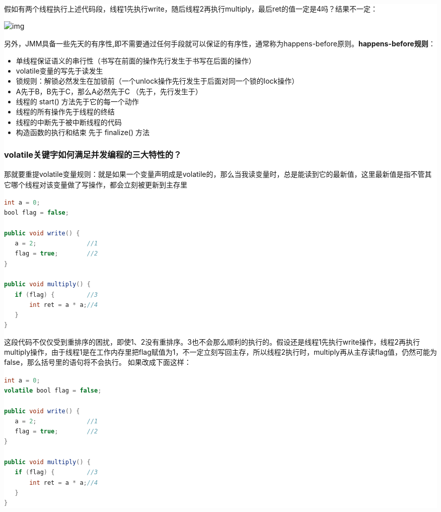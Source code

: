 假如有两个线程执行上述代码段，线程1先执行write，随后线程2再执行multiply，最后ret的值一定是4吗？结果不一定： 

![img](https://cdn.jiler.cn/techug/uploads/2018/01/2.png.jpg)

另外，JMM具备一些先天的有序性,即不需要通过任何手段就可以保证的有序性，通常称为happens-before原则。**happens-before规则**： 

* 单线程保证语义的串行性（书写在前面的操作先行发生于书写在后面的操作）
* volatile变量的写先于读发生
* 锁规则：解锁必然发生在加锁前（一个unlock操作先行发生于后面对同一个锁的lock操作）
* A先于B，B先于C，那么A必然先于C （先于，先行发生于）
* 线程的 start() 方法先于它的每一个动作
* 线程的所有操作先于线程的终结
* 线程的中断先于被中断线程的代码
* 构造函数的执行和结束 先于 finalize() 方法
  

### volatile关键字如何满足并发编程的三大特性的？

那就要重提volatile变量规则：就是如果一个变量声明成是volatile的，那么当我读变量时，总是能读到它的最新值，这里最新值是指不管其它哪个线程对该变量做了写操作，都会立刻被更新到主存里

```java
int a = 0;
bool flag = false;

public void write() {
   a = 2;              //1
   flag = true;        //2
}

public void multiply() {
   if (flag) {         //3
       int ret = a * a;//4
   }
}
```

这段代码不仅仅受到重排序的困扰，即使1、2没有重排序。3也不会那么顺利的执行的。假设还是线程1先执行write操作，线程2再执行multiply操作，由于线程1是在工作内存里把flag赋值为1，不一定立刻写回主存，所以线程2执行时，multiply再从主存读flag值，仍然可能为false，那么括号里的语句将不会执行。 如果改成下面这样：

```java
int a = 0;
volatile bool flag = false;

public void write() {
   a = 2;              //1
   flag = true;        //2
}

public void multiply() {
   if (flag) {         //3
       int ret = a * a;//4
   }
}
```
